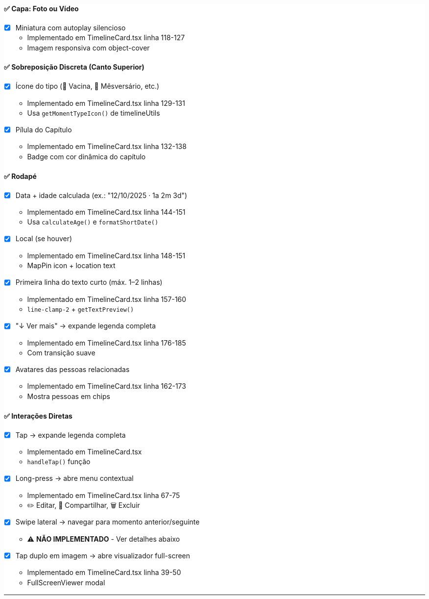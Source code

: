 #### ✅ Capa: Foto ou Vídeo

- [x] Miniatura com autoplay silencioso
  - Implementado em TimelineCard.tsx linha 118-127
  - Imagem responsiva com object-cover

#### ✅ Sobreposição Discreta (Canto Superior)

- [x] Ícone do tipo (💉 Vacina, 🎂 Mêsversário, etc.)

  - Implementado em TimelineCard.tsx linha 129-131
  - Usa `getMomentTypeIcon()` de timelineUtils

- [x] Pílula do Capítulo
  - Implementado em TimelineCard.tsx linha 132-138
  - Badge com cor dinâmica do capítulo

#### ✅ Rodapé

- [x] Data + idade calculada (ex.: "12/10/2025 · 1a 2m 3d")

  - Implementado em TimelineCard.tsx linha 144-151
  - Usa `calculateAge()` e `formatShortDate()`

- [x] Local (se houver)

  - Implementado em TimelineCard.tsx linha 148-151
  - MapPin icon + location text

- [x] Primeira linha do texto curto (máx. 1–2 linhas)

  - Implementado em TimelineCard.tsx linha 157-160
  - `line-clamp-2` + `getTextPreview()`

- [x] "↓ Ver mais" → expande legenda completa

  - Implementado em TimelineCard.tsx linha 176-185
  - Com transição suave

- [x] Avatares das pessoas relacionadas
  - Implementado em TimelineCard.tsx linha 162-173
  - Mostra pessoas em chips

#### ✅ Interações Diretas

- [x] Tap → expande legenda completa

  - Implementado em TimelineCard.tsx
  - `handleTap()` função

- [x] Long-press → abre menu contextual

  - Implementado em TimelineCard.tsx linha 67-75
  - ✏️ Editar, 🔗 Compartilhar, 🗑️ Excluir

- [x] Swipe lateral → navegar para momento anterior/seguinte

  - ⚠️ **NÃO IMPLEMENTADO** - Ver detalhes abaixo

- [x] Tap duplo em imagem → abre visualizador full-screen
  - Implementado em TimelineCard.tsx linha 39-50
  - FullScreenViewer modal

---